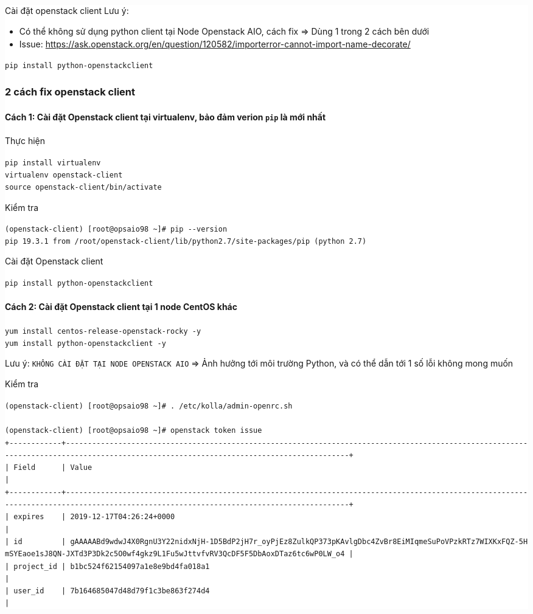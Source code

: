 Cài đặt openstack client
Lưu ý:
- Có thể không sử dụng python client tại Node Openstack AIO, cách fix => Dùng 1 trong 2 cách bên dưới
- Issue: https://ask.openstack.org/en/question/120582/importerror-cannot-import-name-decorate/
```
pip install python-openstackclient
```

### 2 cách fix openstack client

#### Cách 1: Cài đặt Openstack client tại virtualenv, bảo đảm verion `pip` là mới nhất

Thực hiện
```
pip install virtualenv
virtualenv openstack-client
source openstack-client/bin/activate
```

Kiểm tra
```
(openstack-client) [root@opsaio98 ~]# pip --version
pip 19.3.1 from /root/openstack-client/lib/python2.7/site-packages/pip (python 2.7)
```

Cài đặt Openstack client
```
pip install python-openstackclient
```

#### Cách 2: Cài đặt Openstack client tại 1 node CentOS khác
```
yum install centos-release-openstack-rocky -y
yum install python-openstackclient -y
```

Lưu ý: `KHÔNG CÀI ĐẶT TẠI NODE OPENSTACK AIO` => Ảnh hưởng tới môi trường Python, và có thể dẫn tới 1 số lỗi không mong muốn

Kiểm tra
```
(openstack-client) [root@opsaio98 ~]# . /etc/kolla/admin-openrc.sh

(openstack-client) [root@opsaio98 ~]# openstack token issue
+------------+-----------------------------------------------------------------------------------------------------------------------------------------------------------------------------------------+
| Field      | Value                                                                                                                                                                                   |
+------------+-----------------------------------------------------------------------------------------------------------------------------------------------------------------------------------------+
| expires    | 2019-12-17T04:26:24+0000                                                                                                                                                                |
| id         | gAAAAABd9wdwJ4X0RgnU3Y22nidxNjH-1D5BdP2jH7r_oyPjEz8ZulkQP373pKAvlgDbc4ZvBr8EiMIqmeSuPoVPzkRTz7WIXKxFQZ-5HmSYEaoe1sJ8QN-JXTd3P3Dk2c5O0wf4gkz9L1Fu5wJttvfvRV3QcDF5F5DbAoxDTaz6tc6wP0LW_o4 |
| project_id | b1bc524f62154097a1e8e9bd4fa018a1                                                                                                                                                        |
| user_id    | 7b164685047d48d79f1c3be863f274d4                                                                                                                                                        |
```